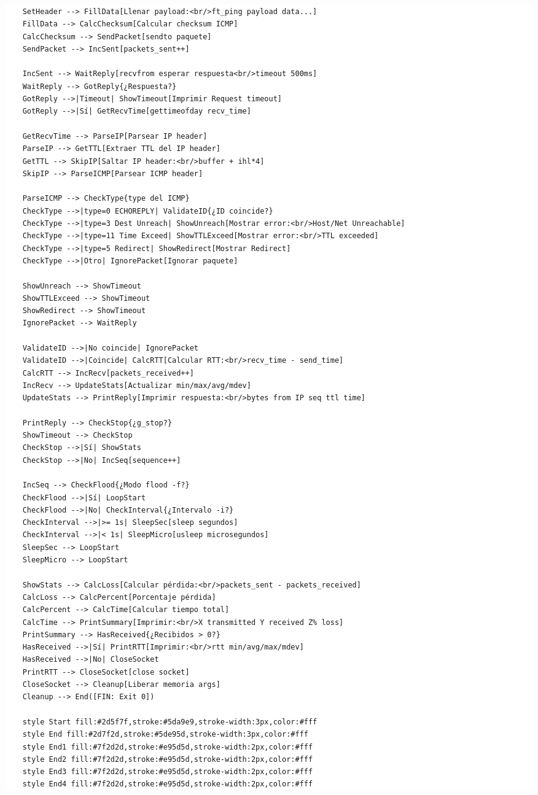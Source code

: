 ```mermaid
    SetHeader --> FillData[Llenar payload:<br/>ft_ping payload data...]
    FillData --> CalcChecksum[Calcular checksum ICMP]
    CalcChecksum --> SendPacket[sendto paquete]
    SendPacket --> IncSent[packets_sent++]
    
    IncSent --> WaitReply[recvfrom esperar respuesta<br/>timeout 500ms]
    WaitReply --> GotReply{¿Respuesta?}
    GotReply -->|Timeout| ShowTimeout[Imprimir Request timeout]
    GotReply -->|Sí| GetRecvTime[gettimeofday recv_time]
    
    GetRecvTime --> ParseIP[Parsear IP header]
    ParseIP --> GetTTL[Extraer TTL del IP header]
    GetTTL --> SkipIP[Saltar IP header:<br/>buffer + ihl*4]
    SkipIP --> ParseICMP[Parsear ICMP header]
    
    ParseICMP --> CheckType{type del ICMP}
    CheckType -->|type=0 ECHOREPLY| ValidateID{¿ID coincide?}
    CheckType -->|type=3 Dest Unreach| ShowUnreach[Mostrar error:<br/>Host/Net Unreachable]
    CheckType -->|type=11 Time Exceed| ShowTTLExceed[Mostrar error:<br/>TTL exceeded]
    CheckType -->|type=5 Redirect| ShowRedirect[Mostrar Redirect]
    CheckType -->|Otro| IgnorePacket[Ignorar paquete]
    
    ShowUnreach --> ShowTimeout
    ShowTTLExceed --> ShowTimeout
    ShowRedirect --> ShowTimeout
    IgnorePacket --> WaitReply
    
    ValidateID -->|No coincide| IgnorePacket
    ValidateID -->|Coincide| CalcRTT[Calcular RTT:<br/>recv_time - send_time]
    CalcRTT --> IncRecv[packets_received++]
    IncRecv --> UpdateStats[Actualizar min/max/avg/mdev]
    UpdateStats --> PrintReply[Imprimir respuesta:<br/>bytes from IP seq ttl time]
    
    PrintReply --> CheckStop{¿g_stop?}
    ShowTimeout --> CheckStop
    CheckStop -->|Sí| ShowStats
    CheckStop -->|No| IncSeq[sequence++]
    
    IncSeq --> CheckFlood{¿Modo flood -f?}
    CheckFlood -->|Sí| LoopStart
    CheckFlood -->|No| CheckInterval{¿Intervalo -i?}
    CheckInterval -->|>= 1s| SleepSec[sleep segundos]
    CheckInterval -->|< 1s| SleepMicro[usleep microsegundos]
    SleepSec --> LoopStart
    SleepMicro --> LoopStart
    
    ShowStats --> CalcLoss[Calcular pérdida:<br/>packets_sent - packets_received]
    CalcLoss --> CalcPercent[Porcentaje pérdida]
    CalcPercent --> CalcTime[Calcular tiempo total]
    CalcTime --> PrintSummary[Imprimir:<br/>X transmitted Y received Z% loss]
    PrintSummary --> HasReceived{¿Recibidos > 0?}
    HasReceived -->|Sí| PrintRTT[Imprimir:<br/>rtt min/avg/max/mdev]
    HasReceived -->|No| CloseSocket
    PrintRTT --> CloseSocket[close socket]
    CloseSocket --> Cleanup[Liberar memoria args]
    Cleanup --> End([FIN: Exit 0])
    
    style Start fill:#2d5f7f,stroke:#5da9e9,stroke-width:3px,color:#fff
    style End fill:#2d7f2d,stroke:#5de95d,stroke-width:3px,color:#fff
    style End1 fill:#7f2d2d,stroke:#e95d5d,stroke-width:2px,color:#fff
    style End2 fill:#7f2d2d,stroke:#e95d5d,stroke-width:2px,color:#fff
    style End3 fill:#7f2d2d,stroke:#e95d5d,stroke-width:2px,color:#fff
    style End4 fill:#7f2d2d,stroke:#e95d5d,stroke-width:2px,color:#fff
```
